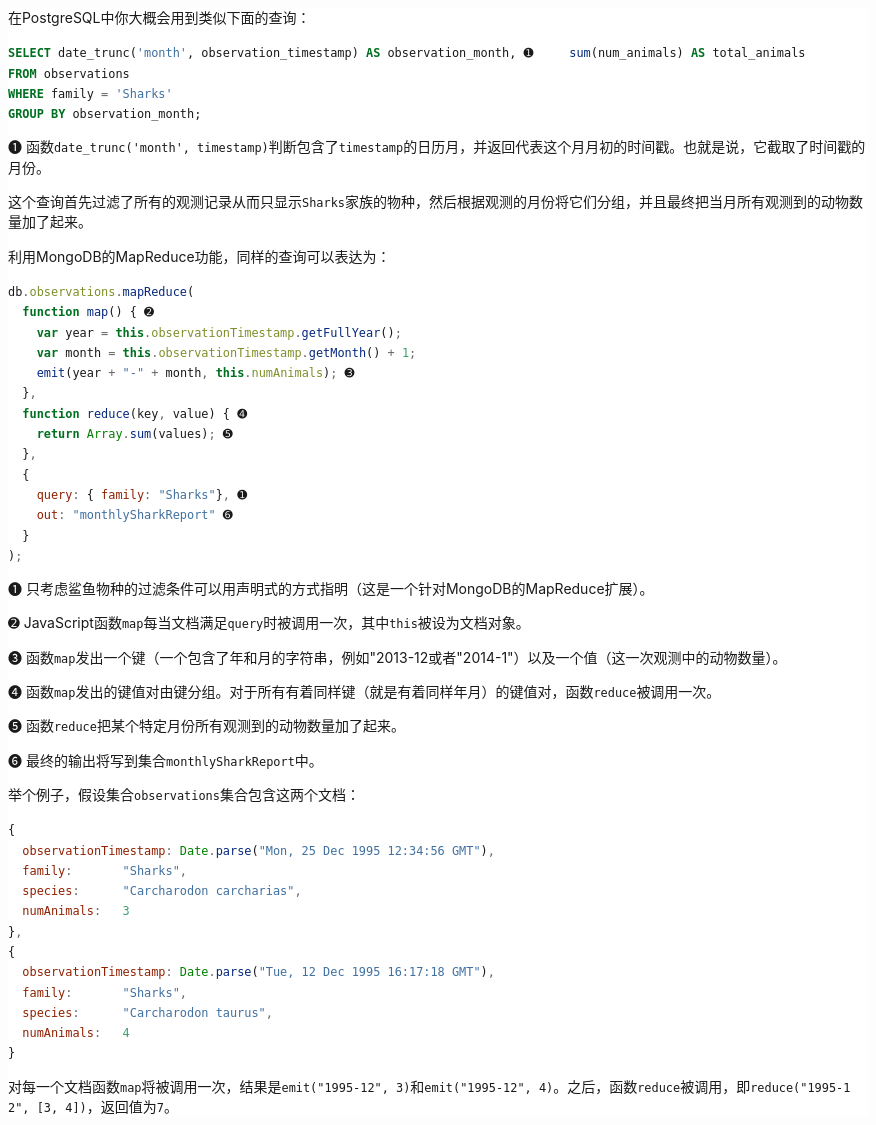在PostgreSQL中你大概会用到类似下面的查询：
```SQL
SELECT date_trunc('month', observation_timestamp) AS observation_month, ➊     sum(num_animals) AS total_animals
FROM observations
WHERE family = 'Sharks'
GROUP BY observation_month;
```
➊ 函数`date_trunc('month', timestamp)`判断包含了`timestamp`的日历月，并返回代表这个月月初的时间戳。也就是说，它截取了时间戳的月份。

这个查询首先过滤了所有的观测记录从而只显示`Sharks`家族的物种，然后根据观测的月份将它们分组，并且最终把当月所有观测到的动物数量加了起来。

利用MongoDB的MapReduce功能，同样的查询可以表达为：
```JavaScript
db.observations.mapReduce(
  function map() { ➋
    var year = this.observationTimestamp.getFullYear();
    var month = this.observationTimestamp.getMonth() + 1;
    emit(year + "-" + month, this.numAnimals); ➌
  },
  function reduce(key, value) { ➍
    return Array.sum(values); ➎
  },
  {
    query: { family: "Sharks"}, ➊
    out: "monthlySharkReport" ➏
  }
);
```
➊ 只考虑鲨鱼物种的过滤条件可以用声明式的方式指明（这是一个针对MongoDB的MapReduce扩展）。

➋ JavaScript函数`map`每当文档满足`query`时被调用一次，其中`this`被设为文档对象。

➌ 函数`map`发出一个键（一个包含了年和月的字符串，例如"2013-12或者"2014-1"）以及一个值（这一次观测中的动物数量）。

➍ 函数`map`发出的键值对由键分组。对于所有有着同样键（就是有着同样年月）的键值对，函数`reduce`被调用一次。

➎ 函数`reduce`把某个特定月份所有观测到的动物数量加了起来。

➏ 最终的输出将写到集合`monthlySharkReport`中。

举个例子，假设集合`observations`集合包含这两个文档：
```JavaScript
{
  observationTimestamp: Date.parse("Mon, 25 Dec 1995 12:34:56 GMT"),
  family:       "Sharks",
  species:      "Carcharodon carcharias",
  numAnimals:   3
},
{
  observationTimestamp: Date.parse("Tue, 12 Dec 1995 16:17:18 GMT"),
  family:       "Sharks",
  species:      "Carcharodon taurus",
  numAnimals:   4
}
```
对每一个文档函数`map`将被调用一次，结果是`emit("1995-12", 3)`和`emit("1995-12", 4)`。之后，函数`reduce`被调用，即`reduce("1995-12", [3, 4])`，返回值为`7`。
